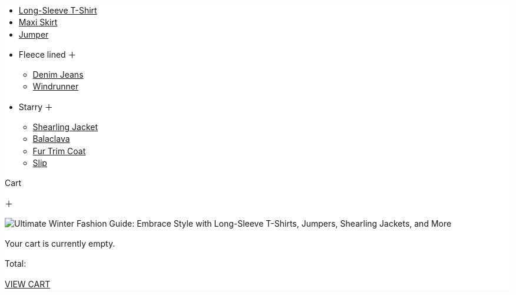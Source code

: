   + [Long-Sleeve T-Shirt](/collections/long-sleeve-t-shirt)
  + [Maxi Skirt](/collections/maxi-skirt)
  + [Jumper](/collections/jumper)
* Fleece lined
  ＋

  + [Denim Jeans](/collections/denim-jeans)
  + [Windrunner](/collections/windrunner)
* Starry
  ＋

  + [Shearling Jacket](/collections/shearling-jacket)
  + [Balaclava](/collections/balaclava)
  + [Fur Trim Coat](/collections/fur-trim-coat)
  + [Slip](/collections/slip)

Cart

＋

![Ultimate Winter Fashion Guide: Embrace Style with Long-Sleeve T-Shirts, Jumpers, Shearling Jackets, and More](https://www.couturecovep.shop/cdn/shop/t/16/images/empty_bag.png?v=6.5469398)

Your cart is currently empty.

Total:

[VIEW CART](javascript:view_cart();)